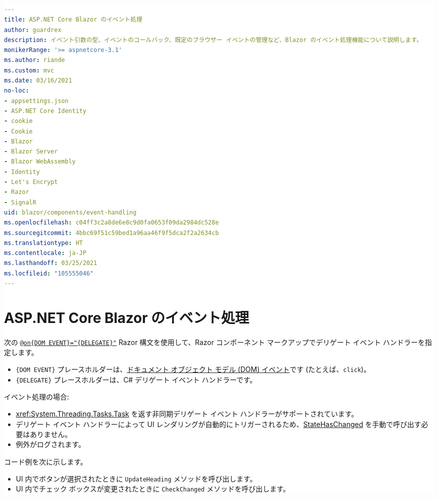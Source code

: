 ```yaml
---
title: ASP.NET Core Blazor のイベント処理
author: guardrex
description: イベント引数の型、イベントのコールバック、既定のブラウザー イベントの管理など、Blazor のイベント処理機能について説明します。
monikerRange: '>= aspnetcore-3.1'
ms.author: riande
ms.custom: mvc
ms.date: 03/16/2021
no-loc:
- appsettings.json
- ASP.NET Core Identity
- cookie
- Cookie
- Blazor
- Blazor Server
- Blazor WebAssembly
- Identity
- Let's Encrypt
- Razor
- SignalR
uid: blazor/components/event-handling
ms.openlocfilehash: c04ff3c2a8de6e8c9d0fa0653f09da2984dc528e
ms.sourcegitcommit: 4bbc69f51c59bed1a96aa46f9f5dca2f2a2634cb
ms.translationtype: HT
ms.contentlocale: ja-JP
ms.lasthandoff: 03/25/2021
ms.locfileid: "105555046"
---
```

# <a name="aspnet-core-blazor-event-handling"></a>ASP.NET Core Blazor のイベント処理

次の [`@on{DOM EVENT}="{DELEGATE}"`](xref:mvc/views/razor#onevent) Razor 構文を使用して、Razor コンポーネント マークアップでデリゲート イベント ハンドラーを指定します。

* `{DOM EVENT}` プレースホルダーは、[ドキュメント オブジェクト モデル (DOM) イベント](https://developer.mozilla.org/docs/Web/Events)です (たとえば、`click`)。
* `{DELEGATE}` プレースホルダーは、C# デリゲート イベント ハンドラーです。

イベント処理の場合:

* <xref:System.Threading.Tasks.Task> を返す非同期デリゲート イベント ハンドラーがサポートされています。
* デリゲート イベント ハンドラーによって UI レンダリングが自動的にトリガーされるため、[StateHasChanged](xref:blazor/components/lifecycle#state-changes-statehaschanged) を手動で呼び出す必要はありません。
* 例外がログされます。

コード例を次に示します。

* UI 内でボタンが選択されたときに `UpdateHeading` メソッドを呼び出します。
* UI 内でチェック ボックスが変更されたときに `CheckChanged` メソッドを呼び出します。
